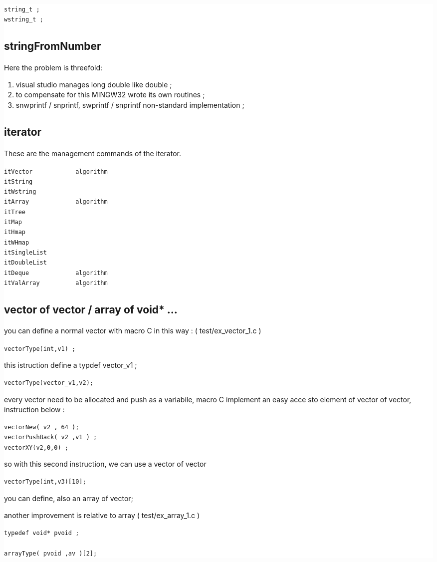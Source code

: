     string_t ;
    wstring_t ;

## stringFromNumber 

Here the problem is threefold:

1) visual studio manages long double like double ;
2) to compensate for this MINGW32 wrote its own routines ;
3) snwprintf / snprintf, swprintf / snprintf non-standard implementation ;

## iterator

These are the management commands of the iterator.

    itVector            algorithm
    itString
    itWstring
    itArray             algorithm
    itTree
    itMap
    itHmap
    itWHmap
    itSingleList
    itDoubleList
    itDeque             algorithm
    itValArray          algorithm
    
## vector of vector / array of void* ...

you can define a normal vector with macro C in this way : ( test/ex_vector_1.c )

    vectorType(int,v1) ;
    
this istruction define a typdef vector_v1 ;

    vectorType(vector_v1,v2);
    
every vector need to be allocated and push as a variabile, macro C implement an easy acce sto 
element of vector of vector, instruction below :

    vectorNew( v2 , 64 );  
    vectorPushBack( v2 ,v1 ) ;    
    vectorXY(v2,0,0) ;
 
so with this second instruction, we can use a vector of vector

    vectorType(int,v3)[10];  
    
you can define, also an array of vector;

another improvement is relative to array ( test/ex_array_1.c )

    typedef void* pvoid ;

    arrayType( pvoid ,av )[2];
